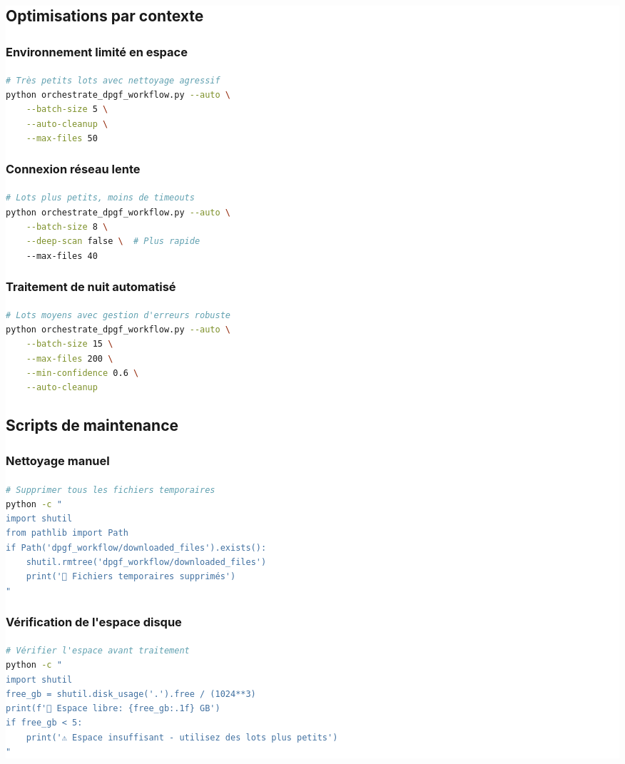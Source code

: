 ## Optimisations par contexte

### Environnement limité en espace
```bash
# Très petits lots avec nettoyage agressif
python orchestrate_dpgf_workflow.py --auto \
    --batch-size 5 \
    --auto-cleanup \
    --max-files 50
```

### Connexion réseau lente
```bash
# Lots plus petits, moins de timeouts
python orchestrate_dpgf_workflow.py --auto \
    --batch-size 8 \
    --deep-scan false \  # Plus rapide
    --max-files 40
```

### Traitement de nuit automatisé
```bash
# Lots moyens avec gestion d'erreurs robuste
python orchestrate_dpgf_workflow.py --auto \
    --batch-size 15 \
    --max-files 200 \
    --min-confidence 0.6 \
    --auto-cleanup
```

## Scripts de maintenance

### Nettoyage manuel
```bash
# Supprimer tous les fichiers temporaires
python -c "
import shutil
from pathlib import Path
if Path('dpgf_workflow/downloaded_files').exists():
    shutil.rmtree('dpgf_workflow/downloaded_files')
    print('🧹 Fichiers temporaires supprimés')
"
```

### Vérification de l'espace disque
```bash
# Vérifier l'espace avant traitement
python -c "
import shutil
free_gb = shutil.disk_usage('.').free / (1024**3)
print(f'💾 Espace libre: {free_gb:.1f} GB')
if free_gb < 5:
    print('⚠️ Espace insuffisant - utilisez des lots plus petits')
"
```
